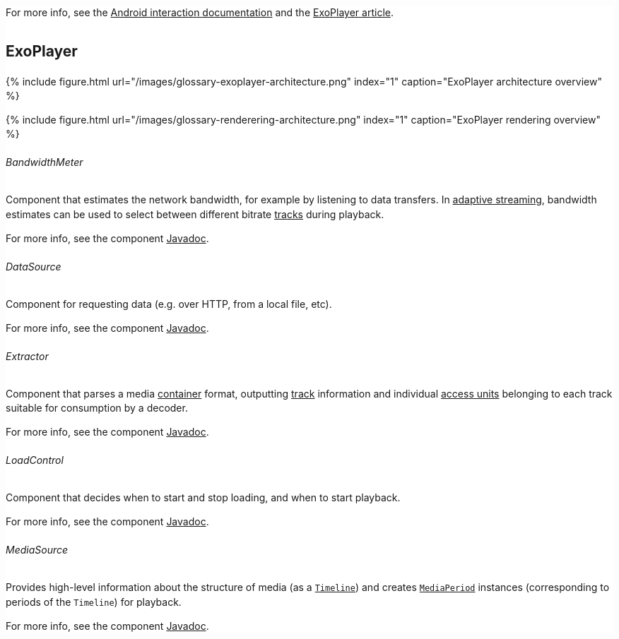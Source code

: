 For more info, see the
[Android interaction documentation](https://source.android.com/devices/tv/multimedia-tunneling)
and the
[ExoPlayer article](https://medium.com/google-exoplayer/tunneled-video-playback-in-exoplayer-84f084a8094d).

## ExoPlayer ##

{% include figure.html url="/images/glossary-exoplayer-architecture.png" index="1" caption="ExoPlayer architecture overview" %}

{% include figure.html url="/images/glossary-renderering-architecture.png" index="1" caption="ExoPlayer rendering overview" %}

###### BandwidthMeter
Component that estimates the network bandwidth, for example by listening to data
transfers. In [adaptive streaming](#adaptive-streaming), bandwidth estimates can
be used to select between different bitrate [tracks](#track) during playback.

For more info, see the component
[Javadoc](https://exoplayer.dev/doc/reference/com/google/android/exoplayer2/upstream/BandwidthMeter.html).

###### DataSource
Component for requesting data (e.g. over HTTP, from a local file, etc).

For more info, see the component
[Javadoc](https://exoplayer.dev/doc/reference/com/google/android/exoplayer2/upstream/DataSource.html).

###### Extractor
Component that parses a media [container](#container) format, outputting
[track](#track) information and individual [access units](#access-unit)
belonging to each track suitable for consumption by a decoder.

For more info, see the component
[Javadoc](https://exoplayer.dev/doc/reference/com/google/android/exoplayer2/extractor/Extractor.html).

###### LoadControl
Component that decides when to start and stop loading, and when to start
playback.

For more info, see the component
[Javadoc](https://exoplayer.dev/doc/reference/com/google/android/exoplayer2/LoadControl.html).

###### MediaSource
Provides high-level information about the structure of media (as a
[`Timeline`](#timeline)) and creates [`MediaPeriod`](#mediaperiod) instances
(corresponding to periods of the `Timeline`) for playback.

For more info, see the component
[Javadoc](https://exoplayer.dev/doc/reference/com/google/android/exoplayer2/source/MediaSource.html).
